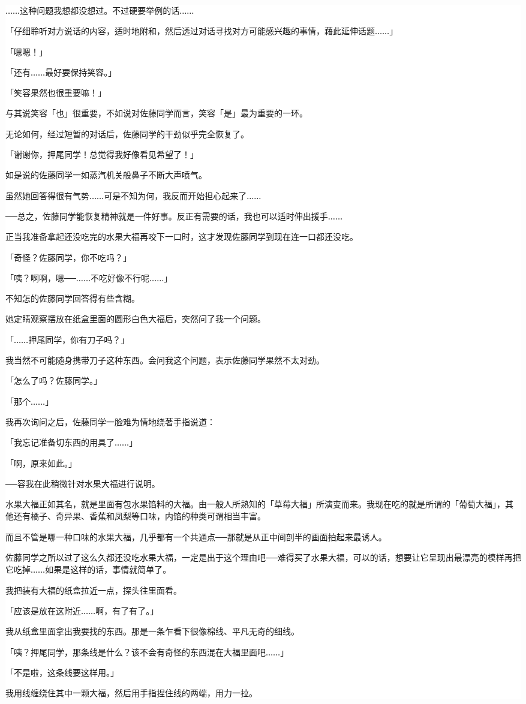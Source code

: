 ……这种问题我想都没想过。不过硬要举例的话……

「仔细聆听对方说话的内容，适时地附和，然后透过对话寻找对方可能感兴趣的事情，藉此延伸话题……」

「嗯嗯！」

「还有……最好要保持笑容。」

「笑容果然也很重要嘛！」

与其说笑容「也」很重要，不如说对佐藤同学而言，笑容「是」最为重要的一环。

无论如何，经过短暂的对话后，佐藤同学的干劲似乎完全恢复了。

「谢谢你，押尾同学！总觉得我好像看见希望了！」

如是说的佐藤同学一如蒸汽机关般鼻子不断大声喷气。

虽然她回答得很有气势……可是不知为何，我反而开始担心起来了……

──总之，佐藤同学能恢复精神就是一件好事。反正有需要的话，我也可以适时伸出援手……

正当我准备拿起还没吃完的水果大福再咬下一口时，这才发现佐藤同学到现在连一口都还没吃。

「奇怪？佐藤同学，你不吃吗？」

「咦？啊啊，嗯──……不吃好像不行呢……」

不知怎的佐藤同学回答得有些含糊。

她定睛观察摆放在纸盒里面的圆形白色大福后，突然问了我一个问题。

「……押尾同学，你有刀子吗？」

我当然不可能随身携带刀子这种东西。会问我这个问题，表示佐藤同学果然不太对劲。

「怎么了吗？佐藤同学。」

「那个……」

我再次询问之后，佐藤同学一脸难为情地绕著手指说道：

「我忘记准备切东西的用具了……」

「啊，原来如此。」

──容我在此稍微针对水果大福进行说明。

水果大福正如其名，就是里面有包水果馅料的大福。由一般人所熟知的「草莓大福」所演变而来。我现在吃的就是所谓的「葡萄大福」，其他还有橘子、奇异果、香蕉和凤梨等口味，内馅的种类可谓相当丰富。

而且不管是哪一种口味的水果大福，几乎都有一个共通点──那就是从正中间剖半的画面拍起来最诱人。

佐藤同学之所以过了这么久都还没吃水果大福，一定是出于这个理由吧──难得买了水果大福，可以的话，想要让它呈现出最漂亮的模样再把它吃掉……如果是这样的话，事情就简单了。

我把装有大福的纸盒拉近一点，探头往里面看。

「应该是放在这附近……啊，有了有了。」

我从纸盒里面拿出我要找的东西。那是一条乍看下很像棉线、平凡无奇的细线。

「咦？押尾同学，那条线是什么？该不会有奇怪的东西混在大福里面吧……」

「不是啦，这条线要这样用。」

我用线缠绕住其中一颗大福，然后用手指捏住线的两端，用力一拉。
